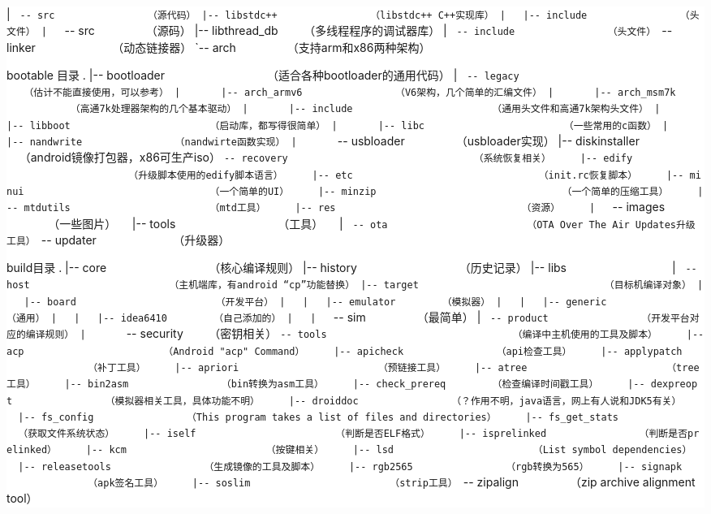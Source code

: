 |   `-- src                （源代码）
|-- libstdc++                （libstdc++ C++实现库）
|   |-- include                （头文件）
|   `-- src                （源码）
|-- libthread_db        （多线程程序的调试器库）
|   `-- include                （头文件）
`-- linker                        （动态链接器）
`-- arch                （支持arm和x86两种架构）

bootable 目录
.
|-- bootloader                                （适合各种bootloader的通用代码）
|   `-- legacy                                （估计不能直接使用，可以参考）
|       |-- arch_armv6                （V6架构，几个简单的汇编文件）
|       |-- arch_msm7k                （高通7k处理器架构的几个基本驱动）
|       |-- include                        （通用头文件和高通7k架构头文件）
|       |-- libboot                        （启动库，都写得很简单）
|       |-- libc                        （一些常用的c函数）
|       |-- nandwrite                （nandwirte函数实现）
|       `-- usbloader                （usbloader实现）
|-- diskinstaller                        （android镜像打包器，x86可生产iso）
`-- recovery                                （系统恢复相关）
    |-- edify                                （升级脚本使用的edify脚本语言）
    |-- etc                                （init.rc恢复脚本）
    |-- minui                                （一个简单的UI）
    |-- minzip                                （一个简单的压缩工具）
    |-- mtdutils                        （mtd工具）
    |-- res                                （资源）
    |   `-- images                        （一些图片）
    |-- tools                                （工具）
    |   `-- ota                        （OTA Over The Air Updates升级工具）
`-- updater                        （升级器）

build目录
.
|-- core                                （核心编译规则）
|-- history                                （历史记录）
|-- libs                                
|   `-- host                        （主机端库，有android “cp”功能替换）
|-- target                                （目标机编译对象）
|   |-- board                        （开发平台）
|   |   |-- emulator        （模拟器）
|   |   |-- generic                （通用）
|   |   |-- idea6410        （自己添加的）
|   |   `-- sim                （最简单）
|   `-- product                （开发平台对应的编译规则）
|       `-- security        （密钥相关）
`-- tools                                （编译中主机使用的工具及脚本）
    |-- acp                        （Android "acp" Command）
    |-- apicheck                （api检查工具）
    |-- applypatch                （补丁工具）
    |-- apriori                        （预链接工具）
    |-- atree                        （tree工具）
    |-- bin2asm                （bin转换为asm工具）
    |-- check_prereq        （检查编译时间戳工具）
    |-- dexpreopt                （模拟器相关工具，具体功能不明）
    |-- droiddoc                （？作用不明，java语言，网上有人说和JDK5有关）
    |-- fs_config                （This program takes a list of files and directories）
    |-- fs_get_stats                （获取文件系统状态）
    |-- iself                        （判断是否ELF格式）
    |-- isprelinked                （判断是否prelinked）
    |-- kcm                        （按键相关）
    |-- lsd                        （List symbol dependencies）
    |-- releasetools                （生成镜像的工具及脚本）
    |-- rgb2565                （rgb转换为565）
    |-- signapk                （apk签名工具）
    |-- soslim                        （strip工具）
`-- zipalign                （zip archive alignment tool）
